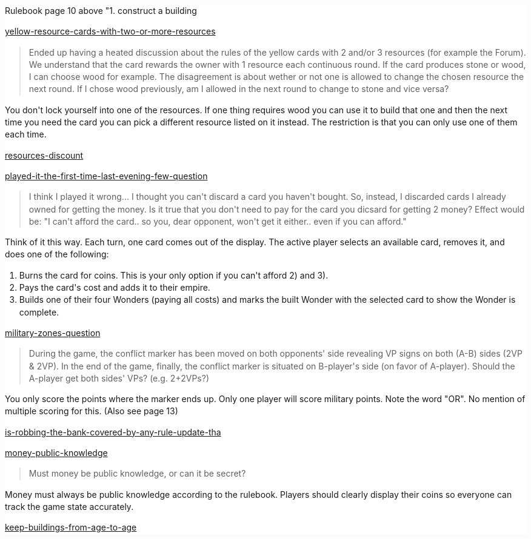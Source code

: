 Rulebook page 10 above "1. construct a building


[yellow-resource-cards-with-two-or-more-resources](https://boardgamegeek.com/thread/2299549/yellow-resource-cards-with-two-or-more-resources)

> Ended up having a heated discussion about the rules of the yellow cards with 2 and/or 3 resources (for example the Forum). We understand that the card rewards the owner with 1 resource each continuous round.
If the card produces stone or wood, I can choose wood for example. The disagreement is about wether or not one is allowed to change the chosen resource the next round. If I chose wood previously, am I allowed in the next round to change to stone and vice versa?

You don't lock yourself into one of the resources. If one thing requires wood you can use it to build that one and then the next time you need the card you can pick a different resource listed on it instead. The restriction is that you can only use one of them each time.

[resources-discount](https://boardgamegeek.com/thread/1440806/resources-discount)

[played-it-the-first-time-last-evening-few-question](https://boardgamegeek.com/thread/2042297/played-it-the-first-time-last-evening-few-question)

> I think I played it wrong... I thought you can't discard a card you haven't bought. So, instead, I discarded cards I already owned for getting the money. Is it true that you don't need to pay for the card you dicsard for getting 2 money?
Effect would be: "I can't afford the card.. so you, dear opponent, won't get it either.. even if you can afford."

Think of it this way. Each turn, one card comes out of the display. The active player selects an available card, removes it, and does one of the following:
1) Burns the card for coins. This is your only option if you can't afford 2) and 3).
2) Pays the card's cost and adds it to their empire.
3) Builds one of their four Wonders (paying all costs) and marks the built Wonder with the selected card to show the Wonder is complete.


[military-zones-question](https://boardgamegeek.com/thread/1868645/military-zones-question)

> During the game, the conflict marker has been moved on both opponents' side revealing VP signs on both (A-B) sides (2VP & 2VP). In the end of the game, finally, the conflict marker is situated on B-player's side (on favor of A-player). Should the A-player get both sides' VPs? (e.g. 2+2VPs?)

You only score the points where the marker ends up. Only one player will score military points. Note the word "OR". No mention of multiple scoring for this. (Also see page 13)


[is-robbing-the-bank-covered-by-any-rule-update-tha](https://boardgamegeek.com/thread/2658322/is-robbing-the-bank-covered-by-any-rule-update-tha)

[money-public-knowledge](https://boardgamegeek.com/thread/2543905/money-public-knowledge)

> Must money be public knowledge, or can it be secret?

Money must always be public knowledge according to the rulebook. Players should clearly display their coins so everyone can track the game state accurately.


[keep-buildings-from-age-to-age](https://boardgamegeek.com/thread/1479780/keep-buildings-from-age-to-age)
